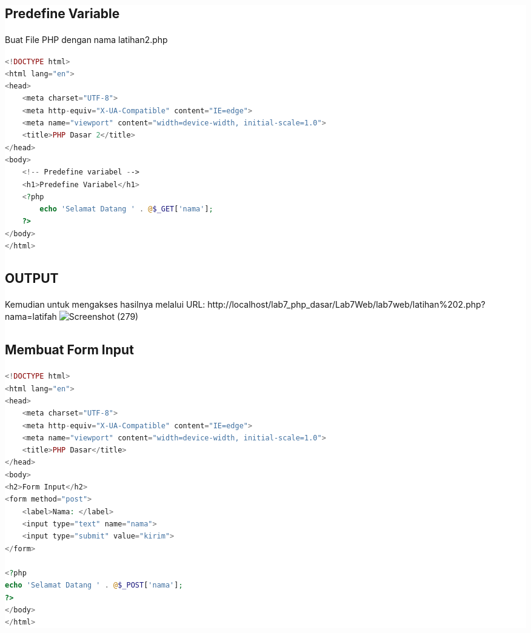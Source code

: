 ## Predefine Variable 
Buat File PHP dengan nama latihan2.php 
``` php
<!DOCTYPE html>
<html lang="en">
<head>
    <meta charset="UTF-8">
    <meta http-equiv="X-UA-Compatible" content="IE=edge">
    <meta name="viewport" content="width=device-width, initial-scale=1.0">
    <title>PHP Dasar 2</title>
</head>
<body>
    <!-- Predefine variabel -->
    <h1>Predefine Variabel</h1>
    <?php
        echo 'Selamat Datang ' . @$_GET['nama'];
    ?>
</body>
</html>
```

## OUTPUT
Kemudian untuk mengakses hasilnya melalui URL:
http://localhost/lab7_php_dasar/Lab7Web/lab7web/latihan%202.php?nama=latifah
![Screenshot (279)](https://user-images.githubusercontent.com/73010098/168458339-f2eba4fe-5987-46e3-8537-047d89fe1f8e.png)

## Membuat Form Input
``` php
<!DOCTYPE html>
<html lang="en">
<head>
    <meta charset="UTF-8">
    <meta http-equiv="X-UA-Compatible" content="IE=edge">
    <meta name="viewport" content="width=device-width, initial-scale=1.0">
    <title>PHP Dasar</title>
</head>
<body>
<h2>Form Input</h2>
<form method="post">
    <label>Nama: </label> 
    <input type="text" name="nama">
    <input type="submit" value="kirim">
</form>

<?php
echo 'Selamat Datang ' . @$_POST['nama'];
?>
</body>
</html>
```
